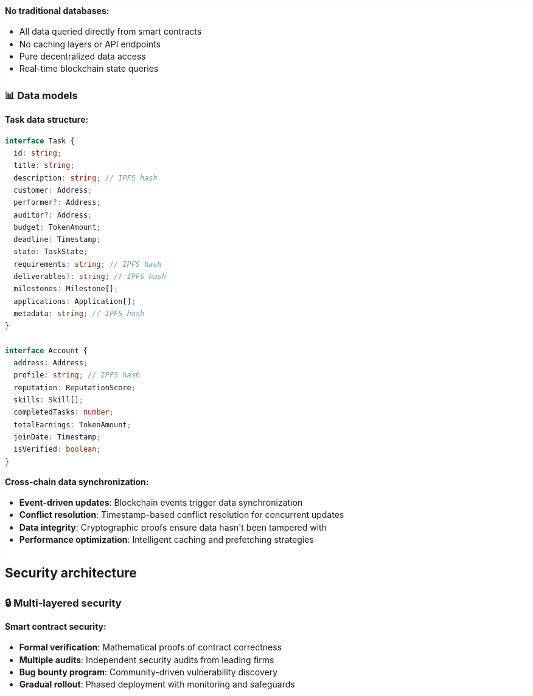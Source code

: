 **No traditional databases:**
- All data queried directly from smart contracts
- No caching layers or API endpoints
- Pure decentralized data access
- Real-time blockchain state queries

### 📊 Data models

**Task data structure:**
```typescript
interface Task {
  id: string;
  title: string;
  description: string; // IPFS hash
  customer: Address;
  performer?: Address;
  auditor?: Address;
  budget: TokenAmount;
  deadline: Timestamp;
  state: TaskState;
  requirements: string; // IPFS hash
  deliverables?: string; // IPFS hash
  milestones: Milestone[];
  applications: Application[];
  metadata: string; // IPFS hash
}

interface Account {
  address: Address;
  profile: string; // IPFS hash
  reputation: ReputationScore;
  skills: Skill[];
  completedTasks: number;
  totalEarnings: TokenAmount;
  joinDate: Timestamp;
  isVerified: boolean;
}
```

**Cross-chain data synchronization:**
- **Event-driven updates**: Blockchain events trigger data synchronization
- **Conflict resolution**: Timestamp-based conflict resolution for concurrent updates
- **Data integrity**: Cryptographic proofs ensure data hasn't been tampered with
- **Performance optimization**: Intelligent caching and prefetching strategies

## Security architecture

### 🔒 Multi-layered security

**Smart contract security:**
- **Formal verification**: Mathematical proofs of contract correctness
- **Multiple audits**: Independent security audits from leading firms
- **Bug bounty program**: Community-driven vulnerability discovery
- **Gradual rollout**: Phased deployment with monitoring and safeguards
